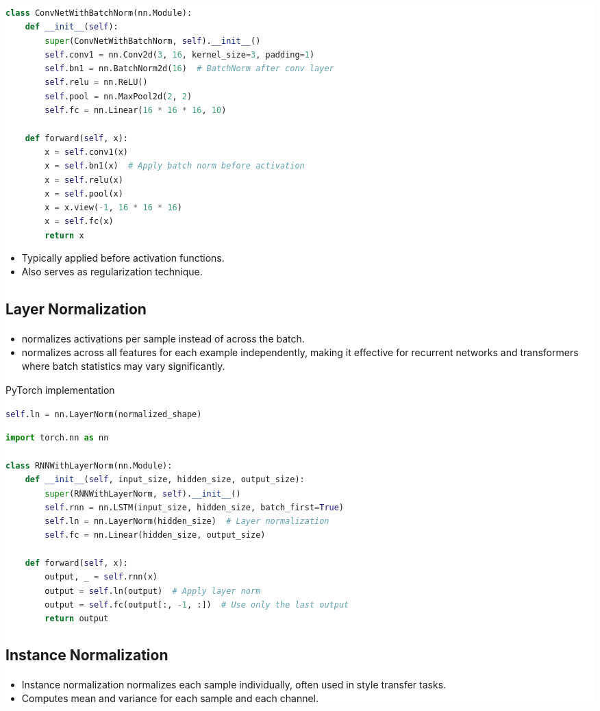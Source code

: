 ```python
class ConvNetWithBatchNorm(nn.Module):
    def __init__(self):
        super(ConvNetWithBatchNorm, self).__init__()
        self.conv1 = nn.Conv2d(3, 16, kernel_size=3, padding=1)
        self.bn1 = nn.BatchNorm2d(16)  # BatchNorm after conv layer
        self.relu = nn.ReLU()
        self.pool = nn.MaxPool2d(2, 2)
        self.fc = nn.Linear(16 * 16 * 16, 10)
    
    def forward(self, x):
        x = self.conv1(x)
        x = self.bn1(x)  # Apply batch norm before activation
        x = self.relu(x)
        x = self.pool(x)
        x = x.view(-1, 16 * 16 * 16)
        x = self.fc(x)
        return x
```

- Typically applied before activation functions.
- Also serves as regularization technique.

## Layer Normalization
- normalizes activations per sample instead of across the batch.
- normalizes across all features for each example independently, making it effective for recurrent networks and transformers where batch statistics may vary significantly.

PyTorch implementation
```python
self.ln = nn.LayerNorm(normalized_shape)
```

```python
import torch.nn as nn

class RNNWithLayerNorm(nn.Module):
    def __init__(self, input_size, hidden_size, output_size):
        super(RNNWithLayerNorm, self).__init__()
        self.rnn = nn.LSTM(input_size, hidden_size, batch_first=True)
        self.ln = nn.LayerNorm(hidden_size)  # Layer normalization
        self.fc = nn.Linear(hidden_size, output_size)
    
    def forward(self, x):
        output, _ = self.rnn(x)
        output = self.ln(output)  # Apply layer norm
        output = self.fc(output[:, -1, :])  # Use only the last output
        return output
```

## Instance Normalization
- Instance normalization normalizes each sample individually, often used in style transfer tasks.
- Computes mean and variance for each sample and each channel.
